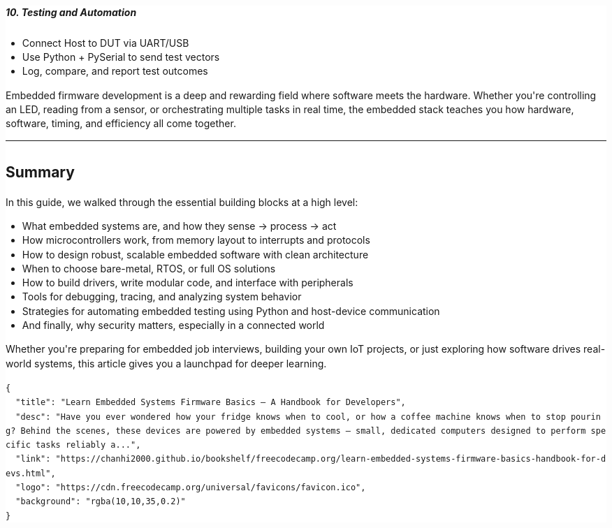 ##### 10. Testing and Automation

- Connect Host to DUT via UART/USB
- Use Python + PySerial to send test vectors
- Log, compare, and report test outcomes

Embedded firmware development is a deep and rewarding field where software meets the hardware. Whether you're controlling an LED, reading from a sensor, or orchestrating multiple tasks in real time, the embedded stack teaches you how hardware, software, timing, and efficiency all come together.

---

## Summary

In this guide, we walked through the essential building blocks at a high level:

- What embedded systems are, and how they sense → process → act
- How microcontrollers work, from memory layout to interrupts and protocols
- How to design robust, scalable embedded software with clean architecture
- When to choose bare-metal, RTOS, or full OS solutions
- How to build drivers, write modular code, and interface with peripherals
- Tools for debugging, tracing, and analyzing system behavior
- Strategies for automating embedded testing using Python and host-device communication
- And finally, why security matters, especially in a connected world

Whether you're preparing for embedded job interviews, building your own IoT projects, or just exploring how software drives real-world systems, this article gives you a launchpad for deeper learning.


```component VPCard
{
  "title": "Learn Embedded Systems Firmware Basics – A Handbook for Developers",
  "desc": "Have you ever wondered how your fridge knows when to cool, or how a coffee machine knows when to stop pouring? Behind the scenes, these devices are powered by embedded systems – small, dedicated computers designed to perform specific tasks reliably a...",
  "link": "https://chanhi2000.github.io/bookshelf/freecodecamp.org/learn-embedded-systems-firmware-basics-handbook-for-devs.html",
  "logo": "https://cdn.freecodecamp.org/universal/favicons/favicon.ico",
  "background": "rgba(10,10,35,0.2)"
}
```
